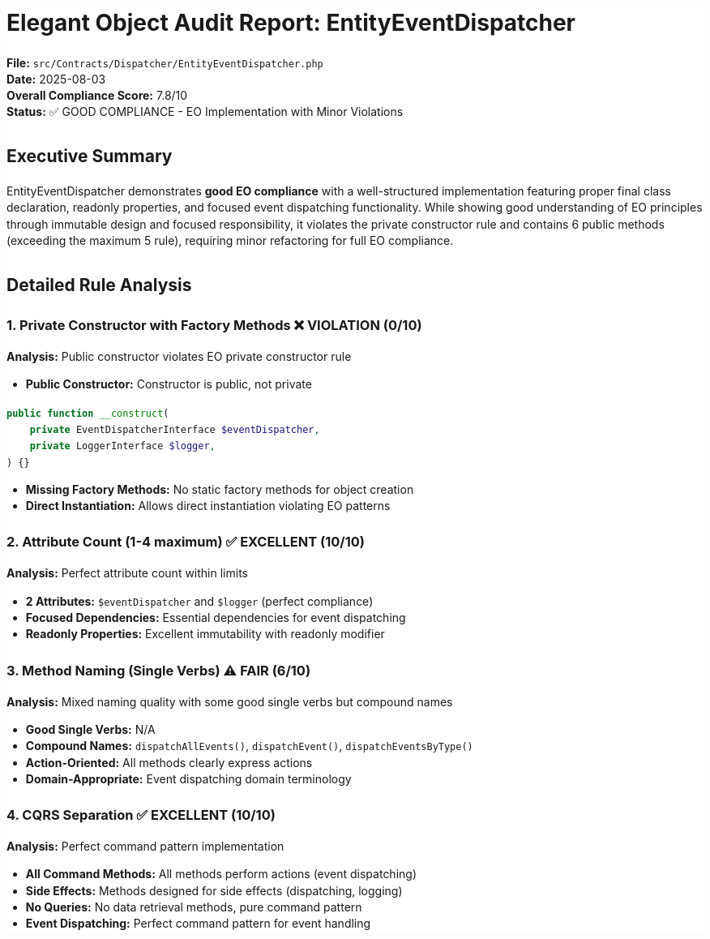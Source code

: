 # Elegant Object Audit Report: EntityEventDispatcher

**File:** `src/Contracts/Dispatcher/EntityEventDispatcher.php`  
**Date:** 2025-08-03  
**Overall Compliance Score:** 7.8/10  
**Status:** ✅ GOOD COMPLIANCE - EO Implementation with Minor Violations

## Executive Summary

EntityEventDispatcher demonstrates **good EO compliance** with a well-structured implementation featuring proper final class declaration, readonly properties, and focused event dispatching functionality. While showing good understanding of EO principles through immutable design and focused responsibility, it violates the private constructor rule and contains 6 public methods (exceeding the maximum 5 rule), requiring minor refactoring for full EO compliance.

## Detailed Rule Analysis

### 1. Private Constructor with Factory Methods ❌ VIOLATION (0/10)
**Analysis:** Public constructor violates EO private constructor rule
- **Public Constructor:** Constructor is public, not private
```php
public function __construct(
    private EventDispatcherInterface $eventDispatcher,
    private LoggerInterface $logger,
) {}
```
- **Missing Factory Methods:** No static factory methods for object creation
- **Direct Instantiation:** Allows direct instantiation violating EO patterns

### 2. Attribute Count (1-4 maximum) ✅ EXCELLENT (10/10)  
**Analysis:** Perfect attribute count within limits
- **2 Attributes:** `$eventDispatcher` and `$logger` (perfect compliance)
- **Focused Dependencies:** Essential dependencies for event dispatching
- **Readonly Properties:** Excellent immutability with readonly modifier

### 3. Method Naming (Single Verbs) ⚠️ FAIR (6/10)
**Analysis:** Mixed naming quality with some good single verbs but compound names
- **Good Single Verbs:** N/A
- **Compound Names:** `dispatchAllEvents()`, `dispatchEvent()`, `dispatchEventsByType()`
- **Action-Oriented:** All methods clearly express actions
- **Domain-Appropriate:** Event dispatching domain terminology

### 4. CQRS Separation ✅ EXCELLENT (10/10)
**Analysis:** Perfect command pattern implementation
- **All Command Methods:** All methods perform actions (event dispatching)
- **Side Effects:** Methods designed for side effects (dispatching, logging)
- **No Queries:** No data retrieval methods, pure command pattern
- **Event Dispatching:** Perfect command pattern for event handling
